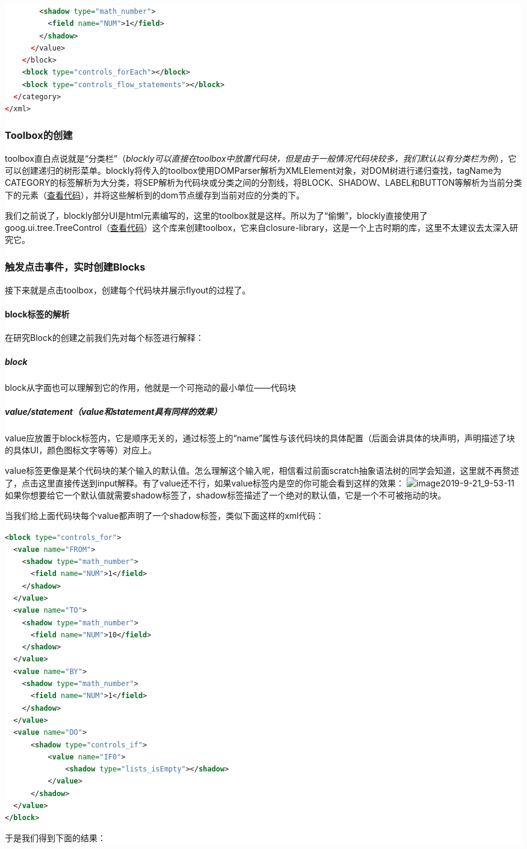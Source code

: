 ```xml
        <shadow type="math_number">
          <field name="NUM">1</field>
        </shadow>
      </value>
    </block>
    <block type="controls_forEach"></block>
    <block type="controls_flow_statements"></block>
  </category>
</xml>
```
### Toolbox的创建
toolbox直白点说就是“分类栏”（*blockly可以直接在toolbox中放置代码块，但是由于一般情况代码块较多，我们默认以有分类栏为例*），它可以创建递归的树形菜单。blockly将传入的toolbox使用DOMParser解析为XMLElement对象，对DOM树进行递归查找，tagName为CATEGORY的标签解析为大分类，将SEP解析为代码块或分类之间的分割线，将BLOCK、SHADOW、LABEL和BUTTON等解析为当前分类下的元素（[查看代码](https://github.com/google/blockly/blob/master/core/toolbox.js#L310)），并将这些解析到的dom节点缓存到当前对应的分类的下。

我们之前说了，blockly部分UI是html元素编写的，这里的toolbox就是这样。所以为了“偷懒”，blockly直接使用了goog.ui.tree.TreeControl（[查看代码](https://github.com/google/blockly/blob/master/core/toolbox.js#L594)）这个库来创建toolbox，它来自closure-library，这是一个上古时期的库，这里不太建议去太深入研究它。
### 触发点击事件，实时创建Blocks
接下来就是点击toolbox，创建每个代码块并展示flyout的过程了。
#### block标签的解析
在研究Block的创建之前我们先对每个标签进行解释：
##### block
block从字面也可以理解到它的作用，他就是一个可拖动的最小单位——代码块
##### value/statement（value和statement具有同样的效果）
value应放置于block标签内，它是顺序无关的，通过标签上的“name”属性与该代码块的具体配置（后面会讲具体的块声明，声明描述了块的具体UI，颜色图标文字等等）对应上。

value标签更像是某个代码块的某个输入的默认值。怎么理解这个输入呢，相信看过前面scratch抽象语法树的同学会知道，这里就不再赘述了，点击这里直接传送到input解释。有了value还不行，如果value标签内是空的你可能会看到这样的效果：
![image2019-9-21_9-53-11](image2019-9-21_9-53-11.png)
如果你想要给它一个默认值就需要shadow标签了，shadow标签描述了一个绝对的默认值，它是一个不可被拖动的块。

当我们给上面代码块每个value都声明了一个shadow标签，类似下面这样的xml代码：
```xml
<block type="controls_for">
  <value name="FROM">
    <shadow type="math_number">
      <field name="NUM">1</field>
    </shadow>
  </value>
  <value name="TO">
    <shadow type="math_number">
      <field name="NUM">10</field>
    </shadow>
  </value>
  <value name="BY">
    <shadow type="math_number">
      <field name="NUM">1</field>
    </shadow>
  </value>
  <value name="DO">
      <shadow type="controls_if">
          <value name="IF0">
              <shadow type="lists_isEmpty"></shadow>
          </value>
      </shadow>
  </value>
</block>
```
于是我们得到下面的结果：